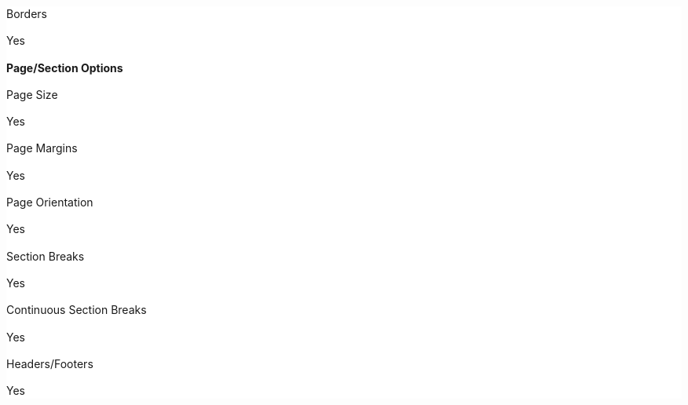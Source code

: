 </td></tr><tr><td>

Borders
              </td><td>

Yes
              </td><td>

</td></tr><tr><td>

<b>
                  Page/Section Options
                </b></td><td></td><td></td></tr><tr><td>

Page Size
              </td><td>

Yes
              </td><td>

</td></tr><tr><td>

Page Margins
              </td><td>

Yes
              </td><td>

</td></tr><tr><td>

Page Orientation
              </td><td>

Yes
              </td><td>

</td></tr><tr><td>

Section Breaks
              </td><td>

Yes
              </td><td>

</td></tr><tr><td>

Continuous Section Breaks
              </td><td>

Yes
              </td><td>

</td></tr><tr><td>

Headers/Footers
              </td><td>

Yes
              </td><td>

</td></tr><tr><td>
